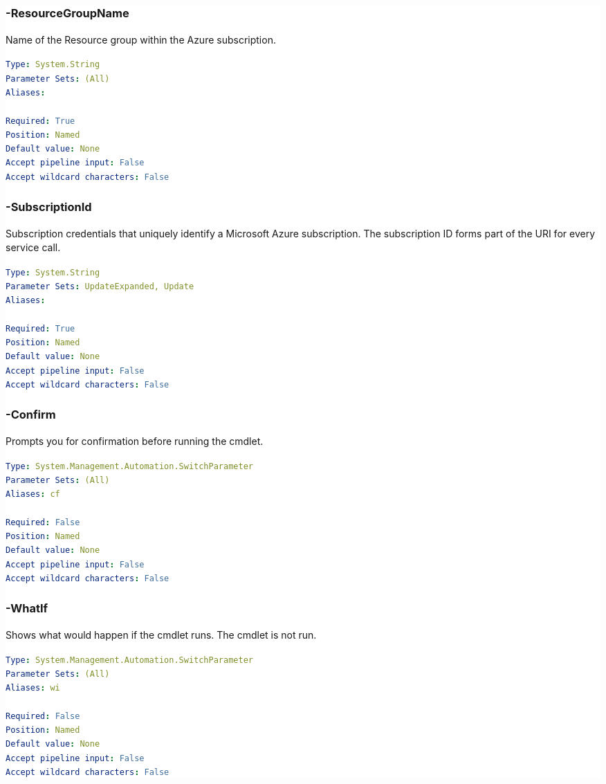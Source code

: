 ### -ResourceGroupName
Name of the Resource group within the Azure subscription.

```yaml
Type: System.String
Parameter Sets: (All)
Aliases:

Required: True
Position: Named
Default value: None
Accept pipeline input: False
Accept wildcard characters: False
```

### -SubscriptionId
Subscription credentials that uniquely identify a Microsoft Azure subscription.
The subscription ID forms part of the URI for every service call.

```yaml
Type: System.String
Parameter Sets: UpdateExpanded, Update
Aliases:

Required: True
Position: Named
Default value: None
Accept pipeline input: False
Accept wildcard characters: False
```

### -Confirm
Prompts you for confirmation before running the cmdlet.

```yaml
Type: System.Management.Automation.SwitchParameter
Parameter Sets: (All)
Aliases: cf

Required: False
Position: Named
Default value: None
Accept pipeline input: False
Accept wildcard characters: False
```

### -WhatIf
Shows what would happen if the cmdlet runs.
The cmdlet is not run.

```yaml
Type: System.Management.Automation.SwitchParameter
Parameter Sets: (All)
Aliases: wi

Required: False
Position: Named
Default value: None
Accept pipeline input: False
Accept wildcard characters: False
```
